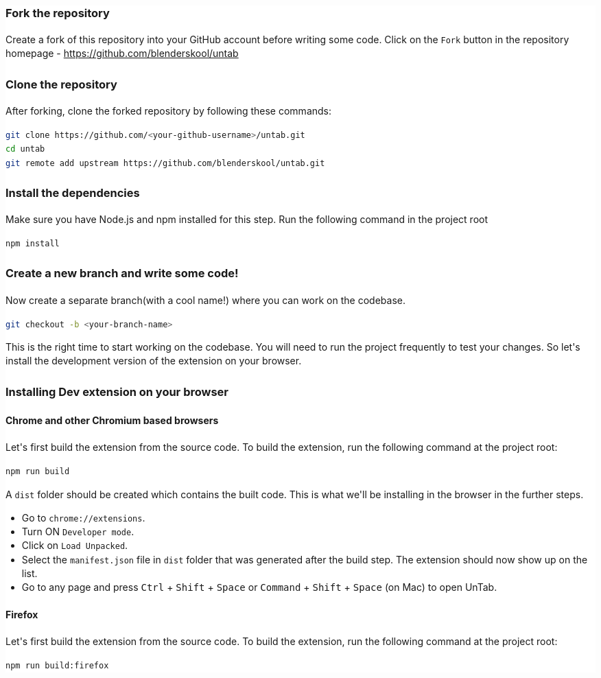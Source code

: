### Fork the repository
Create a fork of this repository into your GitHub account before writing some code. Click on the `Fork` button in the repository homepage - https://github.com/blenderskool/untab

### Clone the repository
After forking, clone the forked repository by following these commands:
```bash
git clone https://github.com/<your-github-username>/untab.git
cd untab
git remote add upstream https://github.com/blenderskool/untab.git
```

### Install the dependencies
Make sure you have Node.js and npm installed for this step. Run the following command in the project root
```bash
npm install
```

### Create a new branch and write some code!
Now create a separate branch(with a cool name!) where you can work on the codebase.

```bash
git checkout -b <your-branch-name>
```
This is the right time to start working on the codebase. You will need to run the project frequently to test your changes. So let's install the development version of the extension on your browser.

### Installing Dev extension on your browser

#### Chrome and other Chromium based browsers
Let's first build the extension from the source code. To build the extension, run the following command at the project root:
```bash
npm run build
```

A `dist` folder should be created which contains the built code. This is what we'll be installing in the browser in the further steps.

- Go to `chrome://extensions`.
- Turn ON `Developer mode`.
- Click on `Load Unpacked`.
- Select the `manifest.json` file in `dist` folder that was generated after the build step. The extension should now show up on the list.
- Go to any page and press <kbd>Ctrl</kbd> + <kbd>Shift</kbd> + <kbd>Space</kbd> or <kbd>Command</kbd> + <kbd>Shift</kbd> + <kbd>Space</kbd> (on Mac) to open UnTab.

#### Firefox
Let's first build the extension from the source code. To build the extension, run the following command at the project root:
```bash
npm run build:firefox
```

